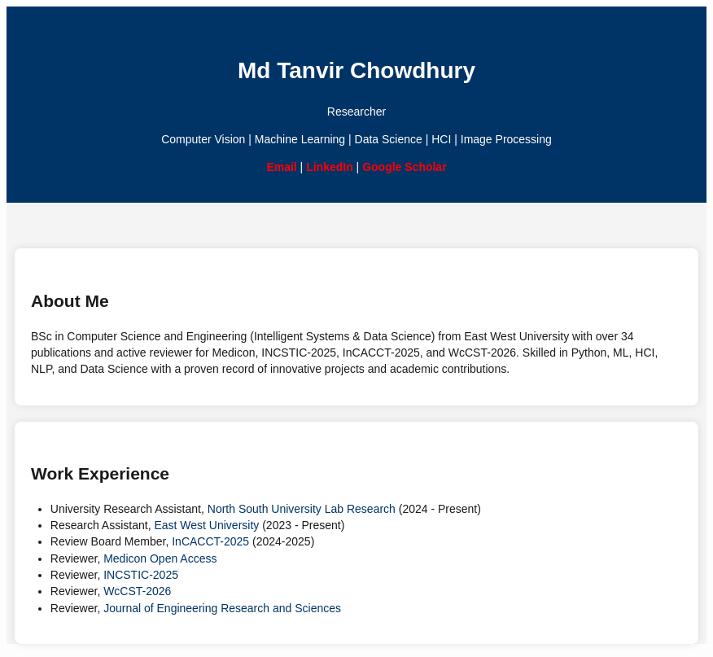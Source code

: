<!DOCTYPE html>
<html lang="en">
<head>
<meta charset="UTF-8" />
<meta name="viewport" content="width=device-width, initial-scale=1.0" />
<title>Md Tanvir Chowdhury - Personal Website</title>
<style>
body {font-family: Arial, sans-serif; background: #f4f4f4; margin: 0; padding: 0;}
header {background: #003366; color: white; padding: 20px; text-align: center;}
header a {color: red; text-decoration: none; font-weight: bold;}
header a:hover {text-decoration: underline;}
section {background: white; margin: 20px auto; padding: 20px; max-width: 800px; border-radius: 8px; box-shadow: 0 0 10px rgba(0,0,0,0.1);}
a {color: #003366; text-decoration: none;}
a:hover {text-decoration: underline;}
</style>
</head>
<body>
<header>
<h1>Md Tanvir Chowdhury</h1>
<p>Researcher </p>
<p>  Computer Vision | Machine Learning | Data Science | HCI | Image Processing</p>
<p><a href="mailto:mdtanvirchowdhury015@gmail.com">Email</a> | <a href="https://www.linkedin.com/in/md-tanvir-chowdhury-a75533256/" target="_blank">LinkedIn</a> | <a href="https://scholar.google.com/citations?user=K20v2hsAAAAJ&hl=en" target="_blank">Google Scholar</a></p>
</header>

<section>
<h2>About Me</h2>
<p>BSc in Computer Science and Engineering (Intelligent Systems & Data Science) from East West University with over 34 publications and active reviewer for Medicon, INCSTIC-2025, InCACCT-2025, and WcCST-2026. Skilled in Python, ML, HCI, NLP, and Data Science with a proven record of innovative projects and academic contributions.</p>
</section>

<section>
<h2>Work Experience</h2>
<ul>
<li>University Research Assistant, <a href="https://ece.northsouth.edu/" target="_blank">North South University Lab Research </a> (2024 - Present)</li>
<li>Research Assistant, <a href="https://fse.ewubd.edu/computer-science-engineering" target="_blank">East West University</a> (2023 - Present)</li>
<li>Review Board Member, <a href="https://www.cuchd.in/incacct/" target="_blank">InCACCT-2025</a> (2024-2025)</li>
<li>Reviewer, <a href="https://themedicon.com/" target="_blank">Medicon Open Access</a></li>
<li>Reviewer, <a href="https://incstic-gu.com/" target="_blank">INCSTIC-2025</a></li>
<li>Reviewer, <a href="https://www.cuchd.in/conference/WcCST-26/" target="_blank">WcCST-2026</a></li>
<li>Reviewer, <a href="https://www.jenrs.com/" target="_blank">Journal of Engineering Research and Sciences</a></li>
</ul>
</section>
